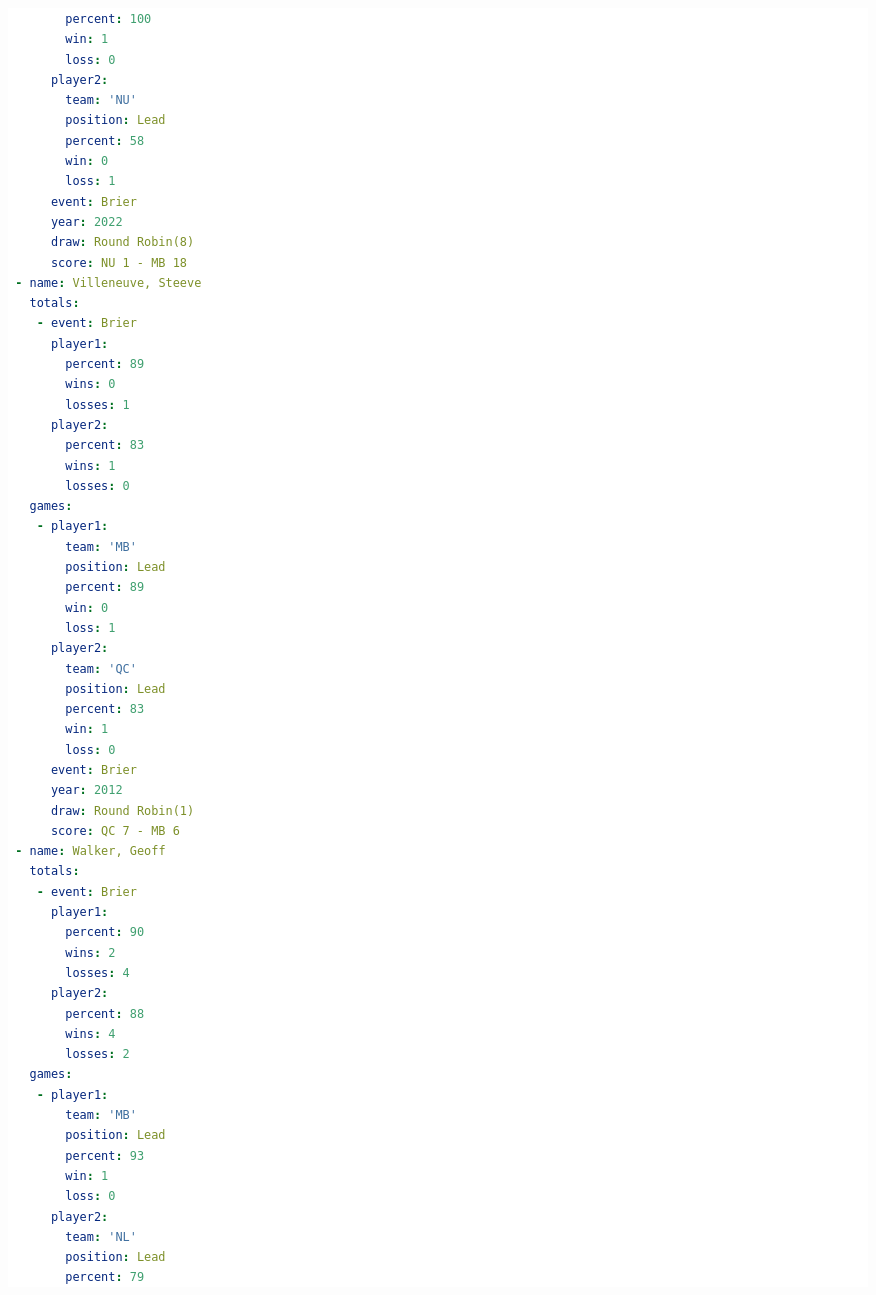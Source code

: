 ```yaml
        percent: 100
        win: 1
        loss: 0
      player2:
        team: 'NU'
        position: Lead
        percent: 58
        win: 0
        loss: 1
      event: Brier
      year: 2022
      draw: Round Robin(8)
      score: NU 1 - MB 18
 - name: Villeneuve, Steeve
   totals:
    - event: Brier
      player1:
        percent: 89
        wins: 0
        losses: 1
      player2:
        percent: 83
        wins: 1
        losses: 0
   games:
    - player1:
        team: 'MB'
        position: Lead
        percent: 89
        win: 0
        loss: 1
      player2:
        team: 'QC'
        position: Lead
        percent: 83
        win: 1
        loss: 0
      event: Brier
      year: 2012
      draw: Round Robin(1)
      score: QC 7 - MB 6
 - name: Walker, Geoff
   totals:
    - event: Brier
      player1:
        percent: 90
        wins: 2
        losses: 4
      player2:
        percent: 88
        wins: 4
        losses: 2
   games:
    - player1:
        team: 'MB'
        position: Lead
        percent: 93
        win: 1
        loss: 0
      player2:
        team: 'NL'
        position: Lead
        percent: 79
```